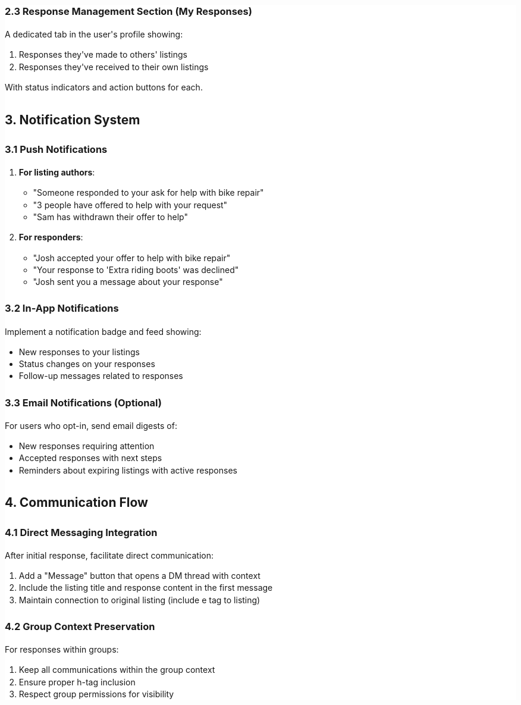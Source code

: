 ### 2.3 Response Management Section (My Responses)

A dedicated tab in the user's profile showing:

1. Responses they've made to others' listings
2. Responses they've received to their own listings

With status indicators and action buttons for each.

## 3. Notification System

### 3.1 Push Notifications

1. **For listing authors**:
   - "Someone responded to your ask for help with bike repair"
   - "3 people have offered to help with your request"
   - "Sam has withdrawn their offer to help"

2. **For responders**:
   - "Josh accepted your offer to help with bike repair"
   - "Your response to 'Extra riding boots' was declined"
   - "Josh sent you a message about your response"

### 3.2 In-App Notifications

Implement a notification badge and feed showing:
- New responses to your listings
- Status changes on your responses
- Follow-up messages related to responses

### 3.3 Email Notifications (Optional)

For users who opt-in, send email digests of:
- New responses requiring attention
- Accepted responses with next steps
- Reminders about expiring listings with active responses

## 4. Communication Flow

### 4.1 Direct Messaging Integration

After initial response, facilitate direct communication:

1. Add a "Message" button that opens a DM thread with context
2. Include the listing title and response content in the first message
3. Maintain connection to original listing (include e tag to listing)

### 4.2 Group Context Preservation

For responses within groups:
1. Keep all communications within the group context
2. Ensure proper h-tag inclusion
3. Respect group permissions for visibility
